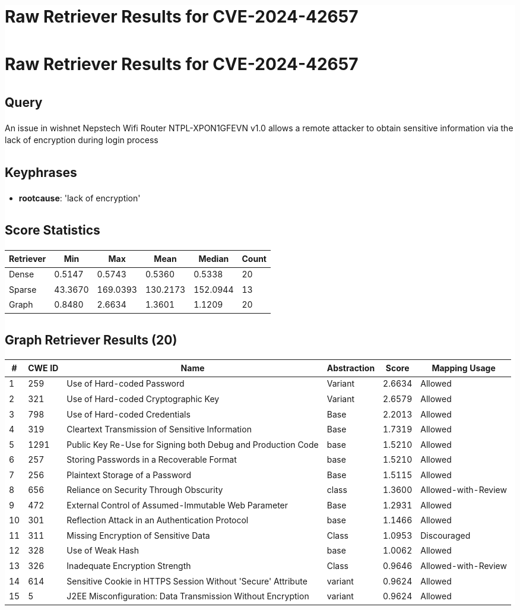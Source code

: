 # Raw Retriever Results for CVE-2024-42657

# Raw Retriever Results for CVE-2024-42657
## Query
An issue in wishnet Nepstech Wifi Router NTPL-XPON1GFEVN v1.0 allows a remote attacker to obtain sensitive information via the lack of encryption during login process

## Keyphrases
- **rootcause**: 'lack of encryption'

## Score Statistics
| Retriever | Min | Max | Mean | Median | Count |
|-----------|-----|-----|------|--------|-------|
| Dense | 0.5147 | 0.5743 | 0.5360 | 0.5338 | 20 |
| Sparse | 43.3670 | 169.0393 | 130.2173 | 152.0944 | 13 |
| Graph | 0.8480 | 2.6634 | 1.3601 | 1.1209 | 20 |

## Graph Retriever Results (20)
| # | CWE ID | Name | Abstraction | Score | Mapping Usage |
|---|--------|------|-------------|-------|---------------|
| 1 | 259 | Use of Hard-coded Password | Variant | 2.6634 | Allowed |
| 2 | 321 | Use of Hard-coded Cryptographic Key | Variant | 2.6579 | Allowed |
| 3 | 798 | Use of Hard-coded Credentials | Base | 2.2013 | Allowed |
| 4 | 319 | Cleartext Transmission of Sensitive Information | Base | 1.7319 | Allowed |
| 5 | 1291 | Public Key Re-Use for Signing both Debug and Production Code | base | 1.5210 | Allowed |
| 6 | 257 | Storing Passwords in a Recoverable Format | base | 1.5210 | Allowed |
| 7 | 256 | Plaintext Storage of a Password | Base | 1.5115 | Allowed |
| 8 | 656 | Reliance on Security Through Obscurity | class | 1.3600 | Allowed-with-Review |
| 9 | 472 | External Control of Assumed-Immutable Web Parameter | Base | 1.2931 | Allowed |
| 10 | 301 | Reflection Attack in an Authentication Protocol | base | 1.1466 | Allowed |
| 11 | 311 | Missing Encryption of Sensitive Data | Class | 1.0953 | Discouraged |
| 12 | 328 | Use of Weak Hash | base | 1.0062 | Allowed |
| 13 | 326 | Inadequate Encryption Strength | Class | 0.9646 | Allowed-with-Review |
| 14 | 614 | Sensitive Cookie in HTTPS Session Without 'Secure' Attribute | variant | 0.9624 | Allowed |
| 15 | 5 | J2EE Misconfiguration: Data Transmission Without Encryption | variant | 0.9624 | Allowed |
